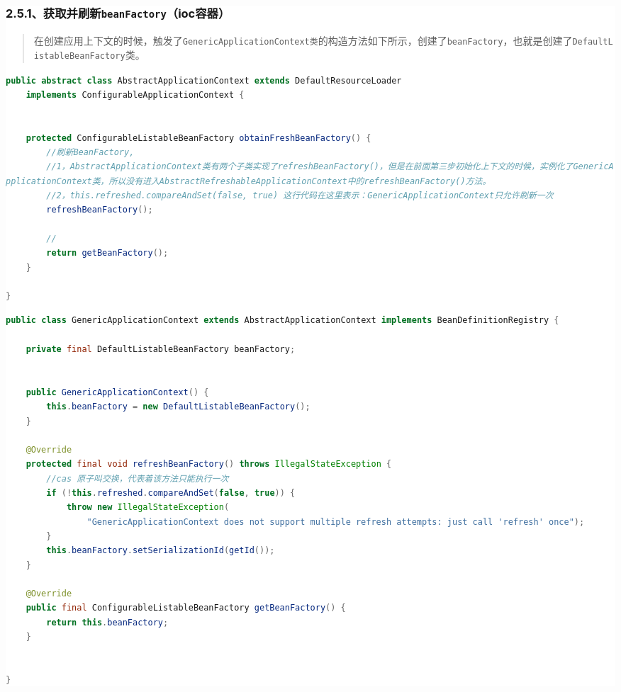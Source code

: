 

### 2.5.1、获取并刷新`beanFactory`（ioc容器）

> 在创建应用上下文的时候，触发了`GenericApplicationContext类`的构造方法如下所示，创建了`beanFactory`，也就是创建了`DefaultListableBeanFactory`类。

```java
public abstract class AbstractApplicationContext extends DefaultResourceLoader
    implements ConfigurableApplicationContext {
    
    
    protected ConfigurableListableBeanFactory obtainFreshBeanFactory() {
        //刷新BeanFactory,　
        //1，AbstractApplicationContext类有两个子类实现了refreshBeanFactory()，但是在前面第三步初始化上下文的时候，实例化了GenericApplicationContext类，所以没有进入AbstractRefreshableApplicationContext中的refreshBeanFactory()方法。
        //2，this.refreshed.compareAndSet(false, true) 这行代码在这里表示：GenericApplicationContext只允许刷新一次 　　
        refreshBeanFactory();
        
        //
        return getBeanFactory();
    }

}
```



```JAVA
public class GenericApplicationContext extends AbstractApplicationContext implements BeanDefinitionRegistry {

    private final DefaultListableBeanFactory beanFactory;


    public GenericApplicationContext() {
        this.beanFactory = new DefaultListableBeanFactory();
    }

    @Override
    protected final void refreshBeanFactory() throws IllegalStateException {
        //cas 原子叫交换，代表着该方法只能执行一次
        if (!this.refreshed.compareAndSet(false, true)) {
            throw new IllegalStateException(
                "GenericApplicationContext does not support multiple refresh attempts: just call 'refresh' once");
        }
        this.beanFactory.setSerializationId(getId());
    }

    @Override
    public final ConfigurableListableBeanFactory getBeanFactory() {
        return this.beanFactory;
    }


}
```
